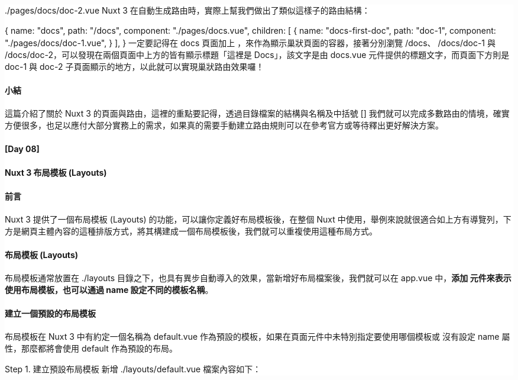 <template>
  <div class="flex flex-col items-center">
    <p class="my-8 text-3xl text-blue-500">這是我的第一份文件</p>
  </div>
</template>
./pages/docs/doc-2.vue

<template>
  <div class="flex flex-col items-center">
    <p class="my-8 text-3xl text-green-500">這是我的第二份文件</p>
  </div>
</template>
Nuxt 3 在自動生成路由時，實際上幫我們做出了類似這樣子的路由結構：

{
    name: "docs",
    path: "/docs",
    component: "./pages/docs.vue",
    children: [
      {
        name: "docs-first-doc",
        path: "doc-1",
        component: "./pages/docs/doc-1.vue",
      }
    ],
}
一定要記得在 docs 頁面加上 <NuxtPage />，來作為顯示巢狀頁面的容器，接著分別瀏覽 /docs、 /docs/doc-1 與 /docs/doc-2，可以發現在兩個頁面中上方的皆有顯示標題「這裡是 Docs」，該文字是由 docs.vue 元件提供的標題文字，而頁面下方則是 doc-1 與 doc-2 子頁面顯示的地方，以此就可以實現巢狀路由效果囉！

####  小結
這篇介紹了關於 Nuxt 3 的頁面與路由，這裡的重點要記得，透過目錄檔案的結構與名稱及中括號 [] 我們就可以完成多數路由的情境，確實方便很多，也足以應付大部分實務上的需求，如果真的需要手動建立路由規則可以在參考官方或等待釋出更好解決方案。


#### [Day 08] 
#### Nuxt 3 布局模板 (Layouts)


#### 前言
Nuxt 3 提供了一個布局模板 (Layouts) 的功能，可以讓你定義好布局模板後，在整個 Nuxt 中使用，舉例來說就很適合如上方有導覽列，下方是網頁主體內容的這種排版方式，將其構建成一個布局模板後，我們就可以重複使用這種布局方式。

#### 布局模板 (Layouts)
布局模板通常放置在 ./layouts 目錄之下，也具有異步自動導入的效果，當新增好布局檔案後，我們就可以在 app.vue 中，**添加 <NuxtLayout /> 元件來表示使用布局模板，也可以通過 name 設定不同的模板名稱**。

#### 建立一個預設的布局模板
布局模板在 Nuxt 3 中有約定一個名稱為 default.vue 作為預設的模板，如果在頁面元件中未特別指定要使用哪個模板或 <NuxtLayout /> 沒有設定 name 屬性，那麼都將會使用 default 作為預設的布局。

Step 1. 建立預設布局模板
新增 ./layouts/default.vue 檔案內容如下：

<template>
  <div class="bg-sky-100 py-2">
    <p class="px-6 py-4 text-2xl text-gray-700">這是預設的布局，全部頁面都會使用到</p>
    <slot />
  </div>
</template>
